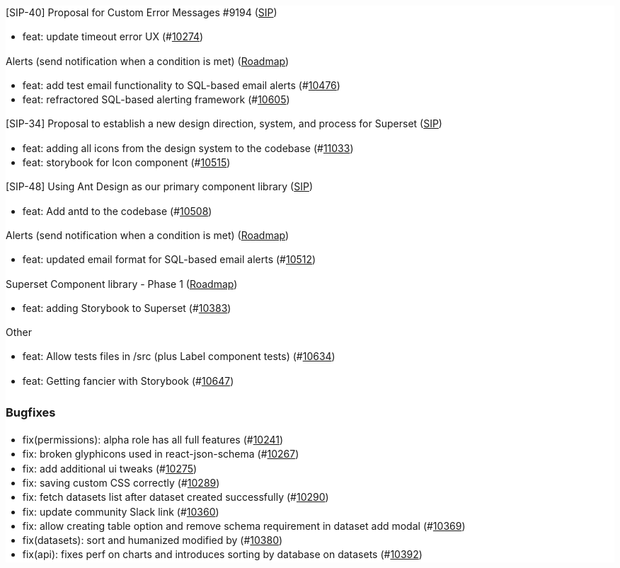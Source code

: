 
[SIP-40] Proposal for Custom Error Messages #9194 ([SIP](https://github.com/apache/incubator-superset/issues/9194))
- feat: update timeout error UX  (#[10274](https://github.com/apache/incubator-superset/pull/10274))


Alerts (send notification when a condition is met) ([Roadmap](https://github.com/apache-superset/superset-roadmap/issues/54))
- feat: add test email functionality to SQL-based email alerts  (#[10476](https://github.com/apache/incubator-superset/pull/10476))
- feat: refractored SQL-based alerting framework  (#[10605](https://github.com/apache/incubator-superset/pull/10605))


[SIP-34] Proposal to establish a new design direction, system, and process for Superset ([SIP](https://github.com/apache/incubator-superset/issues/8976))
- feat: adding all icons from the design system to the codebase  (#[11033](https://github.com/apache/incubator-superset/pull/11033))
- feat: storybook for Icon component  (#[10515](https://github.com/apache/incubator-superset/pull/10515))


[SIP-48] Using Ant Design as our primary component library ([SIP](https://github.com/apache/incubator-superset/issues/10254))
- feat: Add antd to the codebase  (#[10508](https://github.com/apache/incubator-superset/pull/10508))


Alerts (send notification when a condition is met) ([Roadmap](https://github.com/apache-superset/superset-roadmap/issues/54))
- feat: updated email format for SQL-based email alerts  (#[10512](https://github.com/apache/incubator-superset/pull/10512))


Superset Component library - Phase 1 ([Roadmap](https://github.com/apache-superset/superset-roadmap/issues/23))
- feat: adding Storybook to Superset  (#[10383](https://github.com/apache/incubator-superset/pull/10383))


Other
- feat: Allow tests files in  /src (plus Label component tests)  (#[10634](https://github.com/apache/incubator-superset/pull/10634))


- feat: Getting fancier with Storybook  (#[10647](https://github.com/apache/incubator-superset/pull/10647))


### Bugfixes

- fix(permissions): alpha role has all full features  (#[10241](https://github.com/apache/incubator-superset/pull/10241))
- fix: broken glyphicons used in react-json-schema  (#[10267](https://github.com/apache/incubator-superset/pull/10267))
- fix: add additional ui tweaks  (#[10275](https://github.com/apache/incubator-superset/pull/10275))
- fix: saving custom CSS correctly  (#[10289](https://github.com/apache/incubator-superset/pull/10289))
- fix: fetch datasets list after dataset created successfully  (#[10290](https://github.com/apache/incubator-superset/pull/10290))
- fix: update community Slack link  (#[10360](https://github.com/apache/incubator-superset/pull/10360))
- fix: allow creating table option and remove schema requirement in dataset add modal  (#[10369](https://github.com/apache/incubator-superset/pull/10369))
- fix(datasets): sort and humanized modified by  (#[10380](https://github.com/apache/incubator-superset/pull/10380))
- fix(api): fixes perf on charts and introduces sorting by database on datasets  (#[10392](https://github.com/apache/incubator-superset/pull/10392))